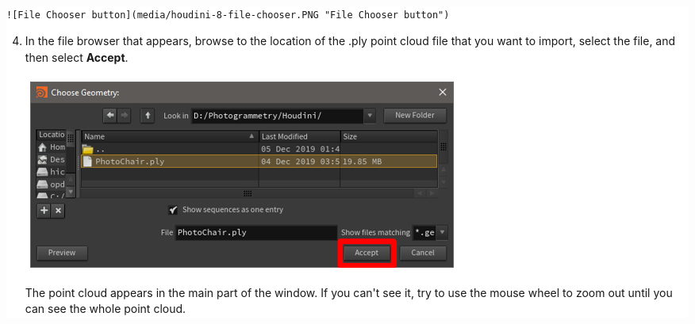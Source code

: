     ![File Chooser button](media/houdini-8-file-chooser.PNG "File Chooser button")

4. In the file browser that appears, browse to the location of the .ply point cloud file that you want to import, select the file, and then select **Accept**.

    ![Accept button](media/houdini-9-accept-button.PNG "Accept button")

    The point cloud appears in the main part of the window. If you can't see it, try to use the mouse wheel to zoom out until you can see the whole point cloud.

